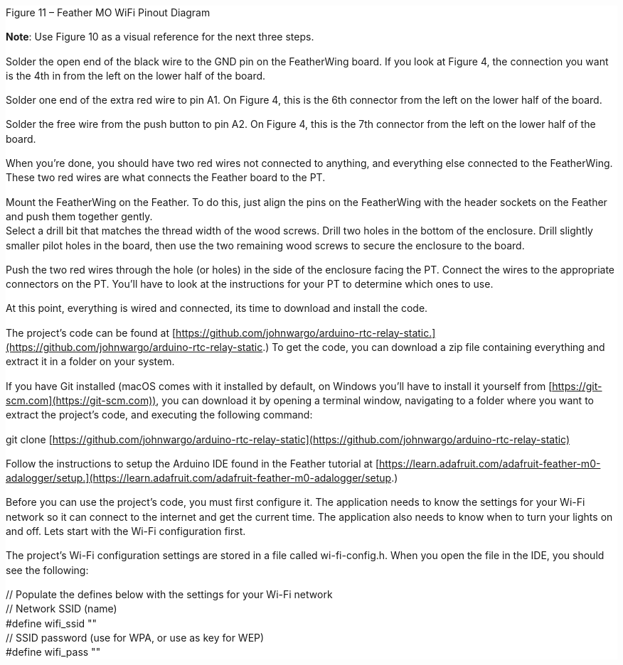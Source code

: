 Figure 11 – Feather MO WiFi Pinout Diagram

**Note**: Use Figure 10 as a visual reference for the next three steps.

Solder the open end of the black wire to the GND pin on the FeatherWing board. If you look at Figure 4, the connection you want is the 4th in from the left on the lower half of the board.

Solder one end of the extra red wire to pin A1. On Figure 4, this is the 6th connector from the left on the lower half of the board.

Solder the free wire from the push button to pin A2. On Figure 4, this is the 7th connector from the left on the lower half of the board.

When you’re done, you should have two red wires not connected to anything, and everything else connected to the FeatherWing. These two red wires are what connects the Feather board to the PT.

Mount the FeatherWing on the Feather. To do this, just align the pins on the FeatherWing with the header sockets on the Feather and push them together gently.  
Select a drill bit that matches the thread width of the wood screws. Drill two holes in the bottom of the enclosure. Drill slightly smaller pilot holes in the board, then use the two remaining wood screws to secure the enclosure to the board.

Push the two red wires through the hole (or holes) in the side of the enclosure facing the PT. Connect the wires to the appropriate connectors on the PT. You’ll have to look at the instructions for your PT to determine which ones to use.

At this point, everything is wired and connected, its time to download and install the code.

The project’s code can be found at [https://github.com/johnwargo/arduino-rtc-relay-static.](https://github.com/johnwargo/arduino-rtc-relay-static.) To get the code, you can download a zip file containing everything and extract it in a folder on your system.

If you have Git installed (macOS comes with it installed by default, on Windows you’ll have to install it yourself from [https://git-scm.com](https://git-scm.com)), you can download it by opening a terminal window, navigating to a folder where you want to extract the project’s code, and executing the following command:

git clone [https://github.com/johnwargo/arduino-rtc-relay-static](https://github.com/johnwargo/arduino-rtc-relay-static)

Follow the instructions to setup the Arduino IDE found in the Feather tutorial at [https://learn.adafruit.com/adafruit-feather-m0-adalogger/setup.](https://learn.adafruit.com/adafruit-feather-m0-adalogger/setup.)

Before you can use the project’s code, you must first configure it. The application needs to know the settings for your Wi-Fi network so it can connect to the internet and get the current time. The application also needs to know when to turn your lights on and off. Lets start with the Wi-Fi configuration first.

The project’s Wi-Fi configuration settings are stored in a file called wi-fi-config.h. When you open the file in the IDE, you should see the following:

// Populate the defines below with the settings for your Wi-Fi network  
// Network SSID (name)  
#define wifi\_ssid ""  
// SSID password (use for WPA, or use as key for WEP)  
#define wifi\_pass ""
